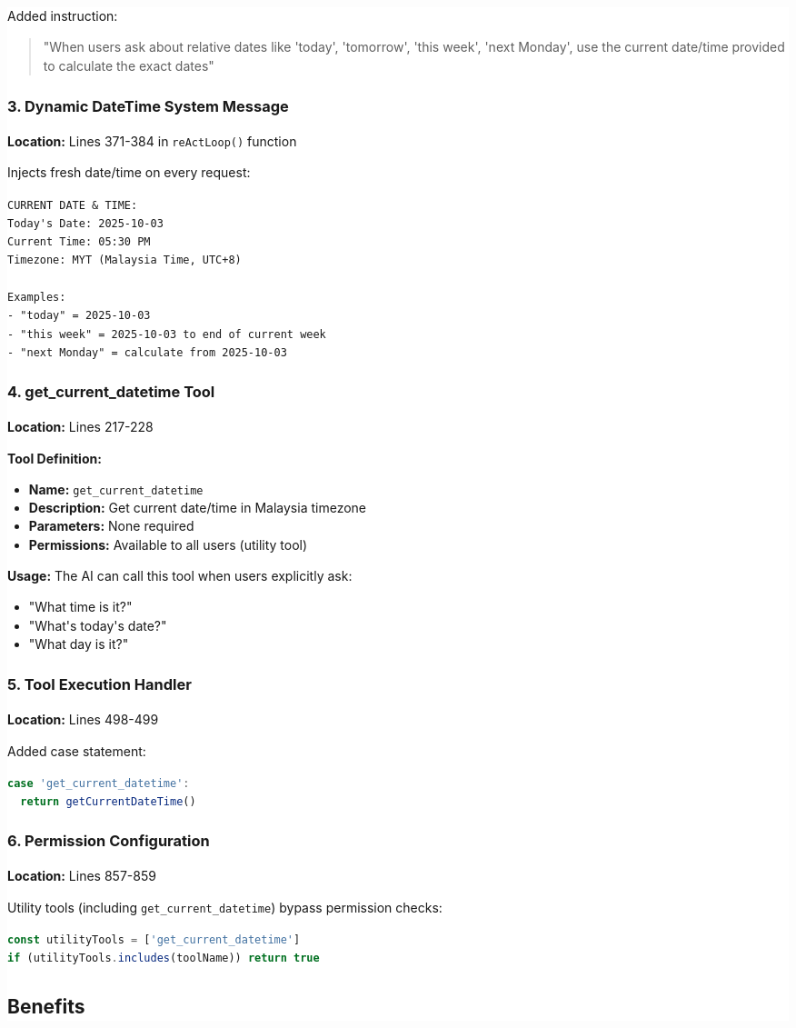 Added instruction:
> "When users ask about relative dates like 'today', 'tomorrow', 'this week', 'next Monday', use the current date/time provided to calculate the exact dates"

### 3. Dynamic DateTime System Message
**Location:** Lines 371-384 in `reActLoop()` function

Injects fresh date/time on every request:
```
CURRENT DATE & TIME:
Today's Date: 2025-10-03
Current Time: 05:30 PM
Timezone: MYT (Malaysia Time, UTC+8)

Examples:
- "today" = 2025-10-03
- "this week" = 2025-10-03 to end of current week
- "next Monday" = calculate from 2025-10-03
```

### 4. get_current_datetime Tool
**Location:** Lines 217-228

**Tool Definition:**
- **Name:** `get_current_datetime`
- **Description:** Get current date/time in Malaysia timezone
- **Parameters:** None required
- **Permissions:** Available to all users (utility tool)

**Usage:**
The AI can call this tool when users explicitly ask:
- "What time is it?"
- "What's today's date?"
- "What day is it?"

### 5. Tool Execution Handler
**Location:** Lines 498-499

Added case statement:
```typescript
case 'get_current_datetime':
  return getCurrentDateTime()
```

### 6. Permission Configuration
**Location:** Lines 857-859

Utility tools (including `get_current_datetime`) bypass permission checks:
```typescript
const utilityTools = ['get_current_datetime']
if (utilityTools.includes(toolName)) return true
```

## Benefits
